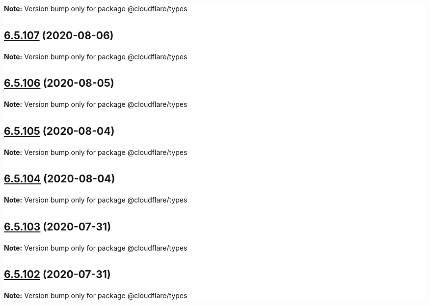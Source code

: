 **Note:** Version bump only for package @cloudflare/types





## [6.5.107](http://stash.cfops.it:7999/fe/stratus/compare/@cloudflare/types@6.5.106...@cloudflare/types@6.5.107) (2020-08-06)

**Note:** Version bump only for package @cloudflare/types





## [6.5.106](http://stash.cfops.it:7999/fe/stratus/compare/@cloudflare/types@6.5.105...@cloudflare/types@6.5.106) (2020-08-05)

**Note:** Version bump only for package @cloudflare/types





## [6.5.105](http://stash.cfops.it:7999/fe/stratus/compare/@cloudflare/types@6.5.104...@cloudflare/types@6.5.105) (2020-08-04)

**Note:** Version bump only for package @cloudflare/types





## [6.5.104](http://stash.cfops.it:7999/fe/stratus/compare/@cloudflare/types@6.5.103...@cloudflare/types@6.5.104) (2020-08-04)

**Note:** Version bump only for package @cloudflare/types





## [6.5.103](http://stash.cfops.it:7999/fe/stratus/compare/@cloudflare/types@6.5.102...@cloudflare/types@6.5.103) (2020-07-31)

**Note:** Version bump only for package @cloudflare/types





## [6.5.102](http://stash.cfops.it:7999/fe/stratus/compare/@cloudflare/types@6.5.101...@cloudflare/types@6.5.102) (2020-07-31)

**Note:** Version bump only for package @cloudflare/types
